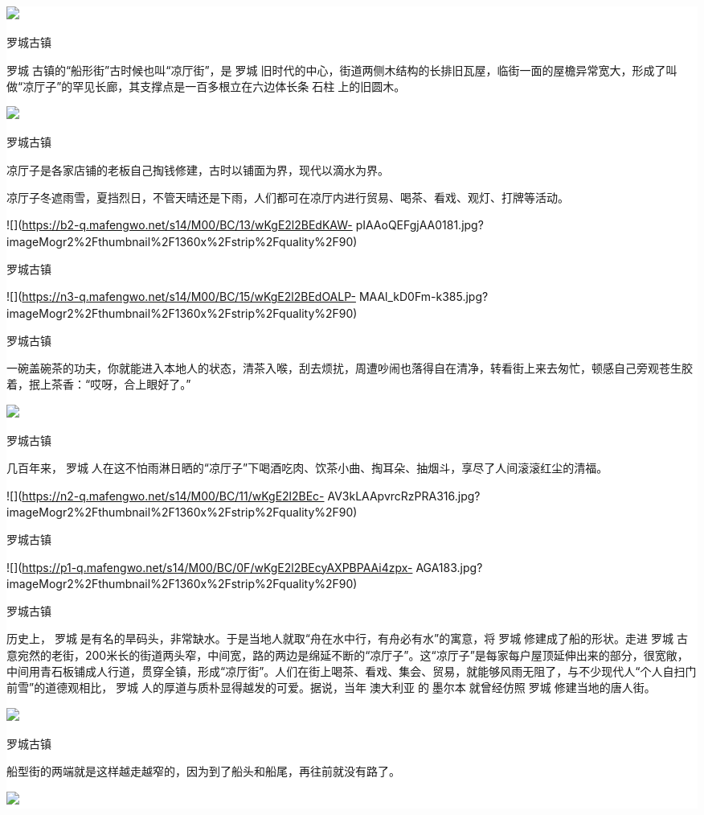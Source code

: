 ![](https://b3-q.mafengwo.net/s14/M00/BB/FF/wKgE2l2BEcCAQeyCAA4TVXfoH9g002.jpg?imageMogr2%2Fthumbnail%2F1360x%2Fstrip%2Fquality%2F90)

罗城古镇

罗城 古镇的“船形街”古时候也叫“凉厅街”，是 罗城
旧时代的中心，街道两侧木结构的长排旧瓦屋，临街一面的屋檐异常宽大，形成了叫做“凉厅子”的罕见长廊，其支撑点是一百多根立在六边体长条 石柱 上的旧圆木。

![](https://n1-q.mafengwo.net/s14/M00/BC/0B/wKgE2l2BEcqASJfPAAqFn-w6gy8585.jpg?imageMogr2%2Fthumbnail%2F1360x%2Fstrip%2Fquality%2F90)

罗城古镇

凉厅子是各家店铺的老板自己掏钱修建，古时以铺面为界，现代以滴水为界。

凉厅子冬遮雨雪，夏挡烈日，不管天晴还是下雨，人们都可在凉厅内进行贸易、喝茶、看戏、观灯、打牌等活动。

![](https://b2-q.mafengwo.net/s14/M00/BC/13/wKgE2l2BEdKAW-
pIAAoQEFgjAA0181.jpg?imageMogr2%2Fthumbnail%2F1360x%2Fstrip%2Fquality%2F90)

罗城古镇

![](https://n3-q.mafengwo.net/s14/M00/BC/15/wKgE2l2BEdOALP-
MAAl_kD0Fm-k385.jpg?imageMogr2%2Fthumbnail%2F1360x%2Fstrip%2Fquality%2F90)

罗城古镇

一碗盖碗茶的功夫，你就能进入本地人的状态，清茶入喉，刮去烦扰，周遭吵闹也落得自在清净，转看街上来去匆忙，顿感自己旁观苍生胶着，抿上茶香：“哎呀，合上眼好了。”

![](https://p3-q.mafengwo.net/s14/M00/BC/16/wKgE2l2BEdSAeu32AAd2AFB0hCc874.jpg?imageMogr2%2Fthumbnail%2F1360x%2Fstrip%2Fquality%2F90)

罗城古镇

几百年来， 罗城 人在这不怕雨淋日晒的“凉厅子”下喝酒吃肉、饮茶小曲、掏耳朵、抽烟斗，享尽了人间滚滚红尘的清福。

![](https://n2-q.mafengwo.net/s14/M00/BC/11/wKgE2l2BEc-
AV3kLAApvrcRzPRA316.jpg?imageMogr2%2Fthumbnail%2F1360x%2Fstrip%2Fquality%2F90)

罗城古镇

![](https://p1-q.mafengwo.net/s14/M00/BC/0F/wKgE2l2BEcyAXPBPAAi4zpx-
AGA183.jpg?imageMogr2%2Fthumbnail%2F1360x%2Fstrip%2Fquality%2F90)

罗城古镇

历史上， 罗城 是有名的旱码头，非常缺水。于是当地人就取“舟在水中行，有舟必有水”的寓意，将 罗城 修建成了船的形状。走进 罗城
古意宛然的老街，200米长的街道两头窄，中间宽，路的两边是绵延不断的“凉厅子”。这“凉厅子”是每家每户屋顶延伸出来的部分，很宽敞，中间用青石板铺成人行道，贯穿全镇，形成“凉厅街”。人们在街上喝茶、看戏、集会、贸易，就能够风雨无阻了，与不少现代人“个人自扫门前雪”的道德观相比，
罗城 人的厚道与质朴显得越发的可爱。据说，当年 澳大利亚 的 墨尔本 就曾经仿照 罗城 修建当地的唐人街。

![](https://b3-q.mafengwo.net/s14/M00/BC/10/wKgE2l2BEc6AQNHIAAlpEiKo8nA661.jpg?imageMogr2%2Fthumbnail%2F1360x%2Fstrip%2Fquality%2F90)

罗城古镇

船型街的两端就是这样越走越窄的，因为到了船头和船尾，再往前就没有路了。

![](https://p1-q.mafengwo.net/s14/M00/BC/06/wKgE2l2BEcaAKhGyAAvWS6UUlD0937.jpg?imageMogr2%2Fthumbnail%2F1360x%2Fstrip%2Fquality%2F90)
